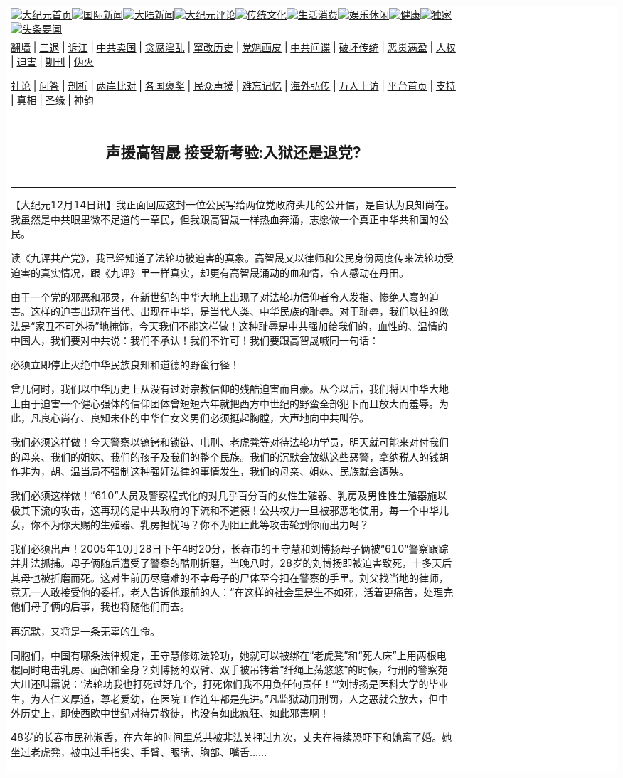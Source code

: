 <a name="1" id="1" target="_blank"></a><span id="1"></span>
<table align=center border="0"><tr><td colspan="2" VALIGN=TOP><a href="https://github.com/1992513/djy/blob/master/gb/nf1351518.md#1"><img src="https://raw.githubusercontent.com/1992513/www/master/t/djy/1.jpg" title="大纪元首页" alt="大纪元首页"></a><a href="https://github.com/1992513/djy/blob/master/gb/n24hr.md#1"><img src="https://raw.githubusercontent.com/1992513/www/master/t/djy/3.jpg" title="国际新闻" alt="国际新闻"></a><a href="https://github.com/1992513/djy/blob/master/gb/nsc413.md#1"><img src="https://raw.githubusercontent.com/1992513/www/master/t/djy/4.jpg" title="大陆新闻" alt="大陆新闻"></a><a href="https://github.com/1992513/djy/blob/master/gb/news392.md#1"><img src="https://raw.githubusercontent.com/1992513/www/master/t/djy/5.jpg" title="大纪元评论" alt="大纪元评论"></a><a href="https://github.com/1992513/djy/blob/master/gb/news2007.md#1"><img src="https://raw.githubusercontent.com/1992513/www/master/t/djy/6.jpg" title="传统文化" alt="传统文化"></a><a href="https://github.com/1992513/djy/blob/master/gb/news2008.md#1"><img src="https://raw.githubusercontent.com/1992513/www/master/t/djy/7.jpg" title="生活消费" alt="生活消费"></a><a href="https://github.com/1992513/djy/blob/master/gb/ncyule.md#1"><img src="https://raw.githubusercontent.com/1992513/www/master/t/djy/8.jpg" title="娱乐休闲" alt="娱乐休闲"></a><a href="https://github.com/1992513/djy/blob/master/gb/nsc1002.md#1"><img src="https://raw.githubusercontent.com/1992513/www/master/t/djy/9.jpg" title="健康" alt="健康"></a><a href="https://github.com/1992513/djy/blob/master/gb/nf6092.md#1"><img src="https://raw.githubusercontent.com/1992513/www/master/t/djy/10a.jpg" title="独家" alt="独家"></a><a href="https://github.com/1992513/djy/blob/master/gb/nf4514.md#1"><img src="https://raw.githubusercontent.com/1992513/www/master/t/djy/12a.jpg" title="头条要闻" alt="头条要闻"></a></td></tr>
<tr><td colspan="2" VALIGN=TOP><a target="_blank" href="https://github.com/1992513/www/blob/master/README.md?zsrh#1">翻墙</a> | <a target="_blank" href="https://github.com/1992513/djy/blob/master/gb/nf5657.md#1">三退</a> | <a target="_blank" href="https://github.com/1992513/djy/blob/master/gb/nf6124.md#1">诉江</a> | <a target="_blank" href="https://github.com/1992513/djy/blob/master/gb/nf1176117.md#1">中共卖国</a> | <a target="_blank" href="https://github.com/1992513/djy/blob/master/gb/nf5773.md#1">贪腐淫乱</a> | <a target="_blank" href="https://github.com/1992513/djy/blob/master/gb/nf1176115.md#1">窜改历史</a> | <a target="_blank" href="https://github.com/1992513/djy/blob/master/gb/nf1176107.md#1">党魁画皮</a> | <a target="_blank" href="https://github.com/1992513/djy/blob/master/gb/nf1320400.md#1">中共间谍</a> | <a target="_blank" href="https://github.com/1992513/djy/blob/master/gb/nf1176114.md#1">破坏传统</a> | <a target="_blank" href="https://github.com/1992513/ntdtv/blob/master/gb/prog447_1.md#1">恶贯满盈</a> | <a target="_blank" href="https://github.com/1992513/djy/blob/master/gb/ncid278.md#1">人权</a> | <a target="_blank" href="https://github.com/1992513/djy/blob/master/gb/nf1176111.md#1">迫害</a> | <a target="_blank" href="https://gitlab.com/szzdlab/mh-qikan/blob/master/README.md#1">期刊</a> | <a target="_blank" href="https://github.com/1992513/djy/blob/master/gb/nf5562.md#1">伪火</a></p><p><a target="_blank" href="https://github.com/1992513/djy/blob/master/gb/9p.md#1">社论</a> | <a target="_blank" href="https://github.com/1992513/djy/blob/master/gb/nf4378.md#1">问答</a> | <a target="_blank" href="https://github.com/1992513/djy/blob/master/gb/nf5792.md#1">剖析</a> | <a target="_blank" href="https://github.com/1992513/djy/blob/master/gb/nf5735.md#1">两岸比对</a> | <a target="_blank" href="https://github.com/1992513/djy/blob/master/gb/nf6119.md#1">各国褒奖</a> | <a target="_blank" href="https://github.com/1992513/djy/blob/master/gb/nf6120.md#1">民众声援</a> | <a target="_blank" href="https://github.com/1992513/djy/blob/master/gb/nf1188594.md#1">难忘记忆</a> | <a target="_blank" href="https://github.com/1992513/djy/blob/master/gb/nf3180.md#1">海外弘传</a> | <a target="_blank" href="https://github.com/1992513/djy/blob/master/gb/nf5410.md#1">万人上访</a> | <a target="_blank" href="https://github.com/1992513/www/blob/master/README.md?zsrh#1">平台首页</a> | <a target="_blank" href="https://github.com/1992513/djy/blob/master/gb/nf4386.md#1">支持</a> | <a target="_blank" href="https://github.com/1992513/djy/blob/master/gb/nf4389.md#1">真相</a> | <a target="_blank" href="https://github.com/1992513/djy/blob/master/gb/nf5790.md#1">圣缘</a> | <a target="_blank" href="https://github.com/1992513/djy/blob/master/gb/nf4786.md#1">神韵</a></td></tr>
<tr><td VALIGN=TOP width="626"><h2 align=center>声援高智晟 接受新考验:入狱还是退党?</h2>
<h6></h6>
<hr>
	<p>【大纪元12月14日讯】我正面回应这封一位公民写给两位党政府头儿的公开信，是自认为良知尚在。我虽然是中共眼里微不足道的一草民，但我跟高智晟一样热血奔涌，志愿做一个真正中华共和国的公民。</p>
<p>读《九评共产党》，我已经知道了法轮功被迫害的真象。高智晟又以律师和公民身份两度传来法轮功受迫害的真实情况，跟《九评》里一样真实，却更有高智晟涌动的血和情，令人感动在丹田。</p>
<p>由于一个党的邪恶和邪灵，在新世纪的中华大地上出现了对法轮功信仰者令人发指、惨绝人寰的迫害。这样的迫害出现在当代、出现在中华，是当代人类、中华民族的耻辱。对于耻辱，我们以往的做法是“家丑不可外扬”地掩饰，今天我们不能这样做！这种耻辱是中共强加给我们的，血性的、温情的中国人，我们要对中共说：我们不承认！我们不许可！我们要跟高智晟喊同一句话：</p>
<p>必须立即停止灭绝中华民族良知和道德的野蛮行径！</p>
<p>曾几何时，我们以中华历史上从没有过对宗教信仰的残酷迫害而自豪。从今以后，我们将因中华大地上由于迫害一个健心强体的信仰团体曾短短六年就把西方中世纪的野蛮全部犯下而且放大而羞辱。为此，凡良心尚存、良知未仆的中华仁女义男们必须挺起胸膛，大声地向中共叫停。</p>
<p>我们必须这样做！今天警察以镣铐和锁链、电刑、老虎凳等对待法轮功学员，明天就可能来对付我们的母亲、我们的姐妹、我们的孩子及我们的整个民族。我们的沉默会放纵这些恶警，拿纳税人的钱胡作非为，胡、温当局不强制这种强奸法律的事情发生，我们的母亲、姐妹、民族就会遭殃。</p>
<p>我们必须这样做！“610”人员及警察程式化的对几乎百分百的女性生殖器、乳房及男性性生殖器施以极其下流的攻击，这再现的是中共政府的下流和不道德！公共权力一旦被邪恶地使用，每一个中华儿女，你不为你天赐的生殖器、乳房担忧吗？你不为阻止此等攻击轮到你而出力吗？</p>
<p>我们必须出声！2005年10月28日下午4时20分，长春市的王守慧和刘博扬母子俩被“610”警察跟踪并非法抓捕。母子俩随后遭受了警察的酷刑折磨，当晚八时，28岁的刘博扬即被迫害致死，十多天后其母也被折磨而死。这对生前历尽磨难的不幸母子的尸体至今扣在警察的手里。刘父找当地的律师，竟无一人敢接受他的委托，老人告诉他跟前的人：“在这样的社会里是生不如死，活着更痛苦，处理完他们母子俩的后事，我也将随他们而去。</p>
<p>再沉默，又将是一条无辜的生命。</p>
<p>同胞们，中国有哪条法律规定，王守慧修炼法轮功，她就可以被绑在“老虎凳”和“死人床”上用两根电棍同时电击乳房、面部和全身？刘博扬的双臂、双手被吊铐着“纤绳上荡悠悠”的时候，行刑的警察苑大川还叫嚣说：‘法轮功我也打死过好几个，打死你们我不用负任何责任！’”刘博扬是医科大学的毕业生，为人仁义厚道，尊老爱幼，在医院工作连年都是先进。”凡监狱动用刑罚，人之恶就会放大，但中外历史上，即使西欧中世纪对待异教徒，也没有如此疯狂、如此邪毒啊！</p>
<p>48岁的长春市民孙淑香，在六年的时间里总共被非法关押过九次，丈夫在持续恐吓下和她离了婚。她坐过老虎凳，被电过手指尖、手臂、眼睛、胸部、嘴舌……</p>